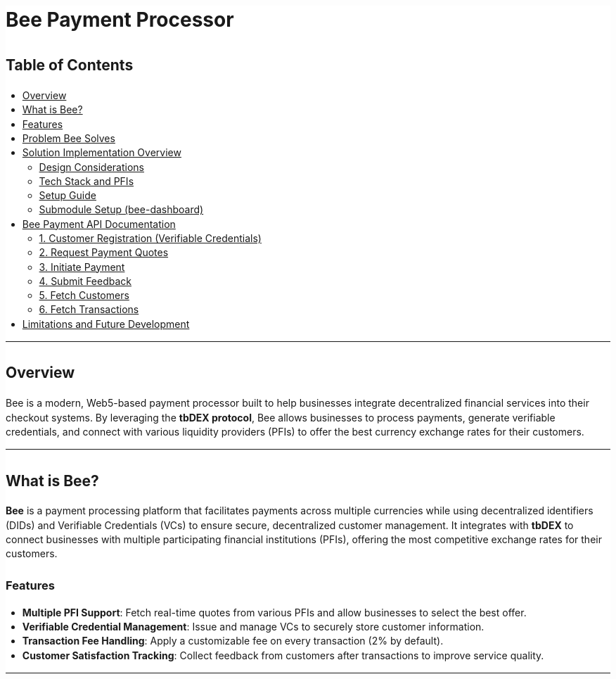 # Bee Payment Processor

## Table of Contents
- [Overview](#overview)
- [What is Bee?](#what-is-bee)
- [Features](#features)
- [Problem Bee Solves](#problem-bee-solves)
- [Solution Implementation Overview](#solution-implementation-overview)
  - [Design Considerations](#design-considerations)
  - [Tech Stack and PFIs](#tech-stack-and-pfis)
  - [Setup Guide](#setup-guide)
  - [Submodule Setup (bee-dashboard)](#submodule-setup-bee-dashboard)
- [Bee Payment API Documentation](#bee-payment-api-documentation)
  - [1. Customer Registration (Verifiable Credentials)](#1-customer-registration-verifiable-credentials)
  - [2. Request Payment Quotes](#2-request-payment-quotes)
  - [3. Initiate Payment](#3-initiate-payment)
  - [4. Submit Feedback](#4-submit-feedback)
  - [5. Fetch Customers](#5-fetch-customers)
  - [6. Fetch Transactions](#6-fetch-transactions)
- [Limitations and Future Development](#limitations-and-future-development)

---

## Overview

Bee is a modern, Web5-based payment processor built to help businesses integrate decentralized financial services into their checkout systems. By leveraging the **tbDEX protocol**, Bee allows businesses to process payments, generate verifiable credentials, and connect with various liquidity providers (PFIs) to offer the best currency exchange rates for their customers.

---

## What is Bee?

**Bee** is a payment processing platform that facilitates payments across multiple currencies while using decentralized identifiers (DIDs) and Verifiable Credentials (VCs) to ensure secure, decentralized customer management. It integrates with **tbDEX** to connect businesses with multiple participating financial institutions (PFIs), offering the most competitive exchange rates for their customers. 

### Features
- **Multiple PFI Support**: Fetch real-time quotes from various PFIs and allow businesses to select the best offer.
- **Verifiable Credential Management**: Issue and manage VCs to securely store customer information.
- **Transaction Fee Handling**: Apply a customizable fee on every transaction (2% by default).
- **Customer Satisfaction Tracking**: Collect feedback from customers after transactions to improve service quality.

---
